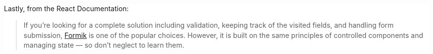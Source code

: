 Lastly, from the React Documentation:

> If you’re looking for a complete solution including validation, keeping track of the visited fields, and handling form submission, [Formik](https://jaredpalmer.com/formik) is one of the popular choices. However, it is built on the same principles of controlled components and managing state — so don’t neglect to learn them.